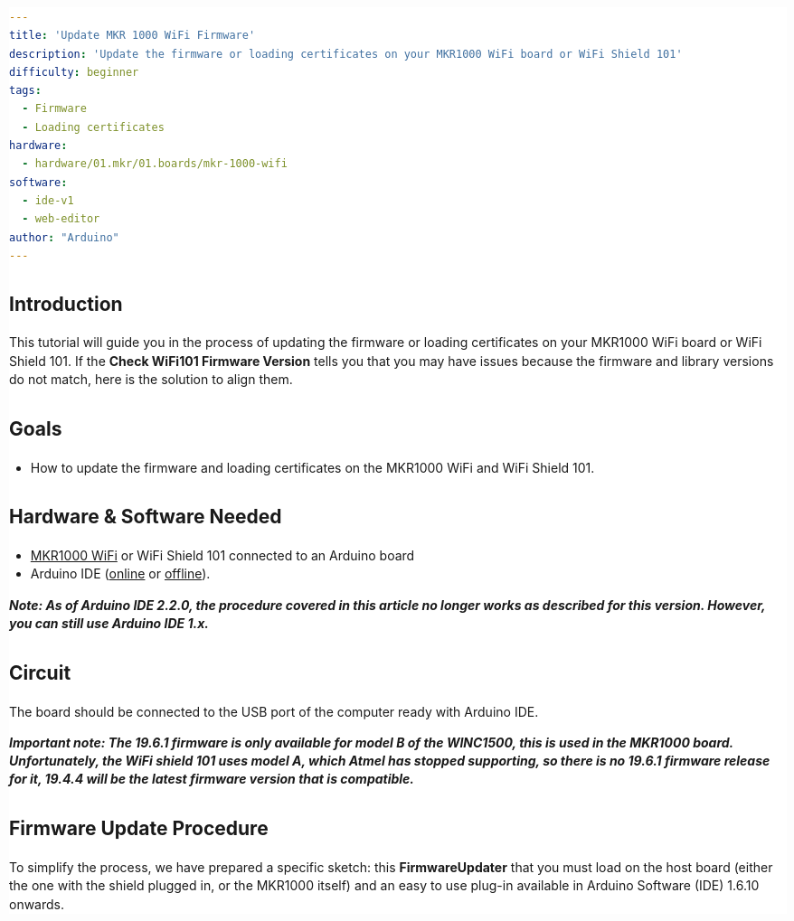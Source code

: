 ```yaml
---
title: 'Update MKR 1000 WiFi Firmware'
description: 'Update the firmware or loading certificates on your MKR1000 WiFi board or WiFi Shield 101'
difficulty: beginner
tags: 
  - Firmware
  - Loading certificates
hardware:
  - hardware/01.mkr/01.boards/mkr-1000-wifi
software:
  - ide-v1
  - web-editor
author: "Arduino"
---
```



## Introduction
This tutorial will guide you in the process of updating the firmware or loading certificates on your MKR1000 WiFi board or WiFi Shield 101. If the **Check WiFi101 Firmware Version** tells you that you may have issues because the firmware and library versions do not match, here is the solution to align them.

## Goals
- How to update the firmware and loading certificates on the MKR1000 WiFi and WiFi Shield 101.

## Hardware & Software Needed

- [MKR1000 WiFi](/hardware/mkr-1000-wifi) or WiFi Shield 101 connected to an Arduino board
- Arduino IDE ([online](https://create.arduino.cc/) or [offline](https://www.arduino.cc/en/main/software)).

***Note: As of Arduino IDE 2.2.0, the procedure covered in this article no longer works as described for this version. However, you can still use Arduino IDE 1.x.***

## Circuit

The board should be connected to the USB port of the computer ready with Arduino IDE.


***Important note: The 19.6.1 firmware is only available for model B of the WINC1500, this is used in the MKR1000 board. Unfortunately, the WiFi shield 101 uses model A, which Atmel has stopped supporting, so there is no 19.6.1 firmware release for it, 19.4.4 will be the latest firmware version that is compatible.***

## Firmware Update Procedure

To simplify the process, we have prepared a specific sketch: this **FirmwareUpdater**  that you must load on the host board (either the one with the shield plugged in, or the MKR1000 itself) and an easy to use plug-in available in Arduino Software (IDE) 1.6.10 onwards.
